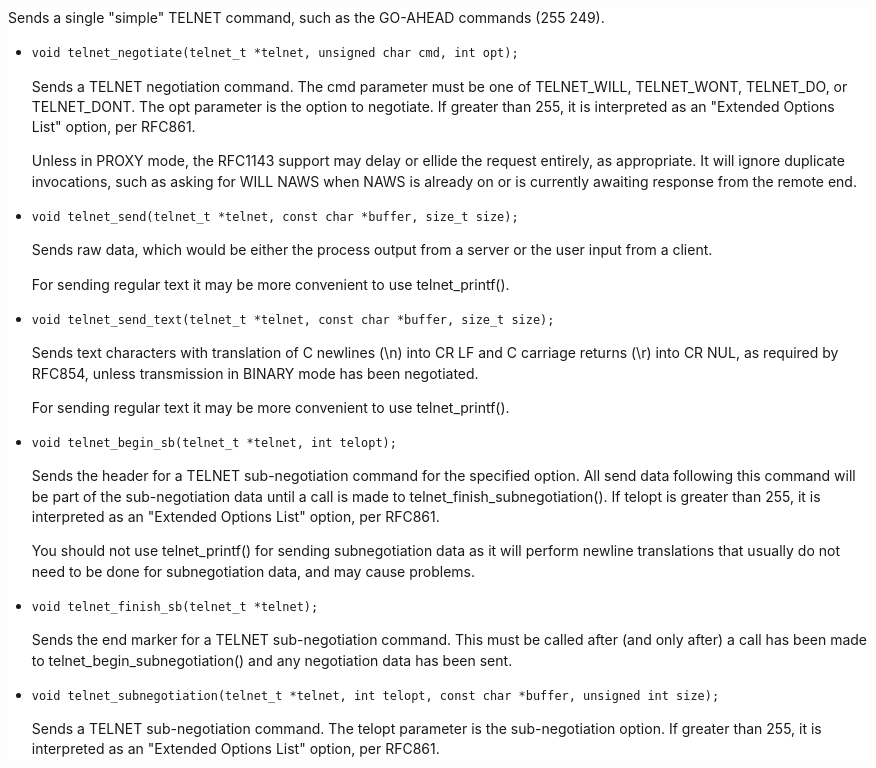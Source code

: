    Sends a single "simple" TELNET command, such as the GO-AHEAD
   commands (255 249).

* `void telnet_negotiate(telnet_t *telnet, unsigned char cmd,
     int opt);`

   Sends a TELNET negotiation command.  The cmd parameter must be one
   of TELNET_WILL, TELNET_WONT, TELNET_DO, or TELNET_DONT.  The opt
   parameter is the option to negotiate. If greater than 255, it is
   interpreted as an "Extended Options List" option, per RFC861.

   Unless in PROXY mode, the RFC1143 support may delay or ellide the
   request entirely, as appropriate.  It will ignore duplicate
   invocations, such as asking for WILL NAWS when NAWS is already on
   or is currently awaiting response from the remote end.

* `void telnet_send(telnet_t *telnet, const char *buffer, size_t size);`

   Sends raw data, which would be either the process output from a
   server or the user input from a client.

   For sending regular text it may be more convenient to use
   telnet_printf().

* `void telnet_send_text(telnet_t *telnet, const char *buffer,
     size_t size);`

   Sends text characters with translation of C newlines (\n) into
   CR LF and C carriage returns (\r) into CR NUL, as required by
   RFC854, unless transmission in BINARY mode has been negotiated.

   For sending regular text it may be more convenient to use
   telnet_printf().

* `void telnet_begin_sb(telnet_t *telnet, int telopt);`

   Sends the header for a TELNET sub-negotiation command for the
   specified option.  All send data following this command will be
   part of the sub-negotiation data until a call is made to
   telnet_finish_subnegotiation(). If telopt is greater than 255,
   it is interpreted as an "Extended Options List" option, per
   RFC861.

   You should not use telnet_printf() for sending subnegotiation
   data as it will perform newline translations that usually do not
   need to be done for subnegotiation data, and may cause problems.

* `void telnet_finish_sb(telnet_t *telnet);`

   Sends the end marker for a TELNET sub-negotiation command.  This
   must be called after (and only after) a call has been made to
   telnet_begin_subnegotiation() and any negotiation data has been
   sent.

* `void telnet_subnegotiation(telnet_t *telnet, int telopt,
     const char *buffer, unsigned int size);`

   Sends a TELNET sub-negotiation command.  The telopt parameter is
   the sub-negotiation option. If greater than 255, it is
   interpreted as an "Extended Options List" option, per RFC861.
